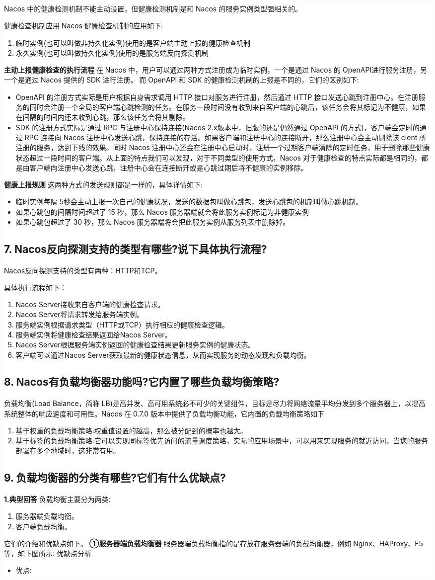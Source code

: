 Nacos 中的健康检测机制不能主动设置，但健康检测机制是和 Nacos 的服务实例类型强相关的。

健康检查机制应用
Nacos 健康检查机制的应用如下:
1. 临时实例(也可以叫做非持久化实例)使用的是客户端主动上报的健康检查机制
2. 永久实例(也可以叫做持久化实例)使用的是服务端反向探测机制

**主动上报健康检查的执行流程**
在 Nacos 中，用户可以通过两种方式注册成为临时实例，一个是通过 Nacos 的 OpenAPI进行服务注册，另一个是通过 Nacos 提供的 SDK 进行注册。
而 OpenAPI 和 SDK 的健康检测机制的上报是不同的，它们的区别如下:
- OpenAPI 的注册方式实际是用户根据自身需求调用 HTTP 接口对服务进行注册，然后通过 HTTP 接口发送心跳到注册中心。在注册服务的同时会注册一个全局的客户端心跳检测的任务。在服务一段时间没有收到来自客户端的心跳后，该任务会将其标记为不健康，如果在间隔的时间内还未收到心跳，那么该任务会将其剔除。
- SDK 的注册方式实际是通过 RPC 与注册中心保持连接(Nacos 2.x版本中，旧版的还是仍然通过 OpenAPI 的方式)，客户端会定时的通过 RPC 连接向 Nacos 注册中心发送心跳，保持连接的存活。如果客户端和注册中心的连接断开，那么注册中心会主动剔除该 cient 所注册的服务，达到下线的效果。同时 Nacos 注册中心还会在注册中心启动时，注册一个过期客户端清除的定时任务，用于删除那些健康状态超过一段时间的客户端。从上面的特点我们可以发现，对于不同类型的使用方式，Nacos 对于健康检查的特点实际都是相同的，都是由客户端向注册中心发送心跳，注册中心会在连接断开或是心跳过期后将不健康的实例移除。

**健康上报规则**
这两种方式的发送规则都是一样的，具体详情如下:
- 临时实例每隔 5秒会主动上报一次自己的健康状况，发送的数据包叫做心跳包，发送心跳包的机制叫做心跳机制。
- 如果心跳包的间隔时间超过了 15 秒，那么 Nacos 服务器端就会将此服务实例标记为非健康实例
- 如果心跳包超过了 30 秒，那么 Nacos 服务器端将会把此服务实例从服务列表中删除掉。

## 7. Nacos反向探测支持的类型有哪些?说下具体执行流程?

Nacos反向探测支持的类型有两种：HTTP和TCP。

具体执行流程如下：
1. Nacos Server接收来自客户端的健康检查请求。
2. Nacos Server将请求转发给服务端实例。
3. 服务端实例根据请求类型（HTTP或TCP）执行相应的健康检查逻辑。
4. 服务端实例将健康检查结果返回给Nacos Server。
5. Nacos Server根据服务端实例返回的健康检查结果更新服务实例的健康状态。
6. 客户端可以通过Nacos Server获取最新的健康状态信息，从而实现服务的动态发现和负载均衡。


## 8. Nacos有负载均衡器功能吗?它内置了哪些负载均衡策略?

负载均衡(Load Balance，简称 LB)是高并发、高可用系统必不可少的关键组件，目标是尽力将网络流量平均分发到多个服务器上，以提高系统整体的响应速度和可用性。Nacos 在 0.7.0 版本中提供了负载均衡功能，它内置的负载均衡策略如下
1. 基于权重的负载均衡策略:权重值设置的越高，那么被分配到的概率也越大。
2. 基于标签的负载均衡策略:它可以实现同标签优先访问的流量调度策略，实际的应用场景中，可以用来实现服务的就近访问，当您的服务部署在多个地域时，这非常有用。

## 9. 负载均衡器的分类有哪些?它们有什么优缺点?
**1.典型回答**
负载均衡主要分为两类:
1. 服务器端负载均衡。
2. 客户端负载均衡。


它们的介绍和优缺点如下。
**①服务器端负载均衡器**
服务器端负载均衡指的是存放在服务器端的负载均衡器，例如 Nginx、HAProxy、F5 等，如下图所示:
优缺点分析
- 优点:
